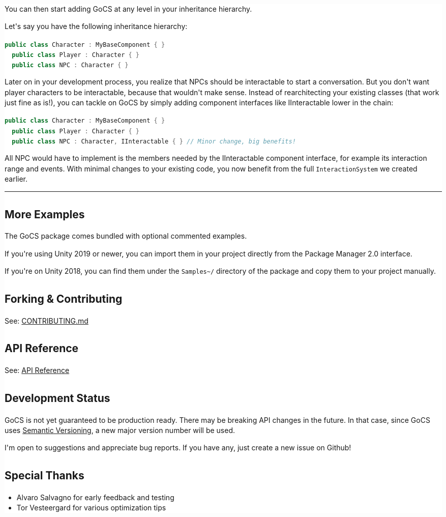 
You can then start adding GoCS at any level in your inheritance hierarchy.

Let's say you have the following inheritance hierarchy:

```csharp
public class Character : MyBaseComponent { }
  public class Player : Character { }
  public class NPC : Character { }
```

Later on in your development process, you realize that NPCs should be interactable to start a conversation. But you don't want player characters to be interactable, because that wouldn't make sense. Instead of rearchitecting your existing classes (that work just fine as is!), you can tackle on GoCS by simply adding component interfaces like IInteractable lower in the chain:

```csharp
public class Character : MyBaseComponent { }
  public class Player : Character { }
  public class NPC : Character, IInteractable { } // Minor change, big benefits!
```

All NPC would have to implement is the members needed by the IInteractable component interface, for example its interaction range and events. With minimal changes to your existing code, you now benefit from the full `InteractionSystem` we created earlier.

---

## More Examples

The GoCS package comes bundled with optional commented examples.

If you're using Unity 2019 or newer, you can import them in your project directly from the Package Manager 2.0 interface. 

If you're on Unity 2018, you can find them under the `Samples~/` directory of the package and copy them to your project manually.

## Forking & Contributing

See: [CONTRIBUTING.md](./CONTRIBUTING.md)

## API Reference

See: [API Reference](./Documentation~/API/Lazlo-Gocs.md)

## Development Status

GoCS is not yet guaranteed to be production ready. There may be breaking API changes in the future. In that case, since GoCS uses [Semantic Versioning](https://semver.org), a new major version number will be used. 

I'm open to suggestions and appreciate bug reports. If you have any, just create a new issue on Github!

## Special Thanks

- Alvaro Salvagno for early feedback and testing
- Tor Vesteergard for various optimization tips
